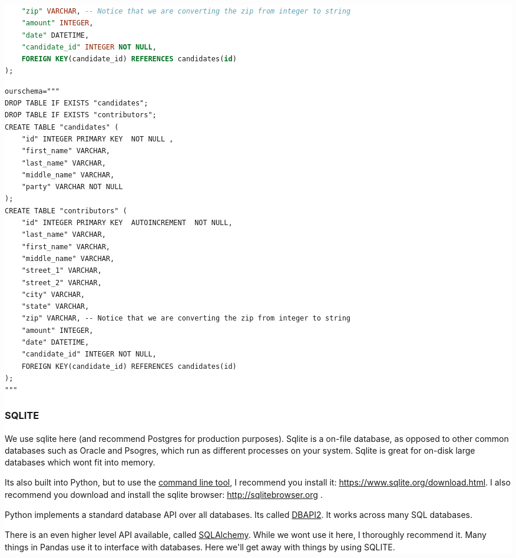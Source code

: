 ```sql
    "zip" VARCHAR, -- Notice that we are converting the zip from integer to string
    "amount" INTEGER,
    "date" DATETIME,
    "candidate_id" INTEGER NOT NULL,
    FOREIGN KEY(candidate_id) REFERENCES candidates(id)
);
```

```python--945499f0-8e52-4f11-a9e9-4edc2f80f9f5
ourschema="""
DROP TABLE IF EXISTS "candidates";
DROP TABLE IF EXISTS "contributors";
CREATE TABLE "candidates" (
    "id" INTEGER PRIMARY KEY  NOT NULL ,
    "first_name" VARCHAR,
    "last_name" VARCHAR,
    "middle_name" VARCHAR,
    "party" VARCHAR NOT NULL
);
CREATE TABLE "contributors" (
    "id" INTEGER PRIMARY KEY  AUTOINCREMENT  NOT NULL,
    "last_name" VARCHAR,
    "first_name" VARCHAR,
    "middle_name" VARCHAR,
    "street_1" VARCHAR,
    "street_2" VARCHAR,
    "city" VARCHAR,
    "state" VARCHAR,
    "zip" VARCHAR, -- Notice that we are converting the zip from integer to string
    "amount" INTEGER,
    "date" DATETIME,
    "candidate_id" INTEGER NOT NULL,
    FOREIGN KEY(candidate_id) REFERENCES candidates(id)
);
"""
```

### SQLITE

We use sqlite here (and recommend Postgres for production purposes). Sqlite is a on-file database, as opposed to other common databases such as Oracle and Psogres, which run as different processes on your system. Sqlite is great for on-disk large databases which wont fit into memory.

Its also built into Python, but to use the [command line tool](https://www.sqlite.org/cli.html), I recommend you install it: https://www.sqlite.org/download.html. I also recommend you download and install the sqlite browser: http://sqlitebrowser.org .

Python implements a standard database API over all databases. Its called [DBAPI2](http://cewing.github.io/training.codefellows/lectures/day21/intro_to_dbapi2.html). It works across many SQL databases.

There is an even higher level API available, called [SQLAlchemy](http://www.sqlalchemy.org). While we wont use it here, I thoroughly recommend it. Many things in Pandas use it to interface with databases. Here we'll get away with things by using SQLITE.
